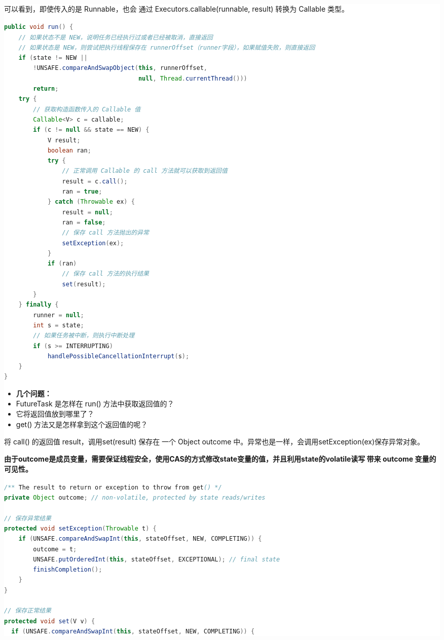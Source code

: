 可以看到，即使传入的是 Runnable，也会 通过 Executors.callable(runnable, result) 转换为 Callable 类型。



```java
public void run() {
  	// 如果状态不是 NEW，说明任务已经执行过或者已经被取消，直接返回
  	// 如果状态是 NEW，则尝试把执行线程保存在 runnerOffset（runner字段），如果赋值失败，则直接返回
    if (state != NEW ||
        !UNSAFE.compareAndSwapObject(this, runnerOffset,
                                     null, Thread.currentThread()))
        return;
    try {
      	// 获取构造函数传入的 Callable 值
        Callable<V> c = callable;
        if (c != null && state == NEW) {
            V result;
            boolean ran;
            try {
              	// 正常调用 Callable 的 call 方法就可以获取到返回值
                result = c.call();
                ran = true;
            } catch (Throwable ex) {
                result = null;
                ran = false;
              	// 保存 call 方法抛出的异常
                setException(ex);
            }
            if (ran)
              	// 保存 call 方法的执行结果
                set(result);
        }
    } finally {        
        runner = null;       
        int s = state;
      	// 如果任务被中断，则执行中断处理
        if (s >= INTERRUPTING)
            handlePossibleCancellationInterrupt(s);
    }
}
```

- **几个问题：**
- FutureTask 是怎样在 run() 方法中获取返回值的？
- 它将返回值放到哪里了？
- get() 方法又是怎样拿到这个返回值的呢？

将 call() 的返回值 result，调用set(result) 保存在 一个 Object outcome 中。异常也是一样，会调用setException(ex)保存异常对象。

**由于outcome是成员变量，需要保证线程安全，使用CAS的方式修改state变量的值，并且利用state的volatile读写 带来 outcome 变量的可见性。**

```java
/** The result to return or exception to throw from get() */
private Object outcome; // non-volatile, protected by state reads/writes

// 保存异常结果
protected void setException(Throwable t) {
    if (UNSAFE.compareAndSwapInt(this, stateOffset, NEW, COMPLETING)) {
        outcome = t;
        UNSAFE.putOrderedInt(this, stateOffset, EXCEPTIONAL); // final state
        finishCompletion();
    }
}

// 保存正常结果
protected void set(V v) {
  if (UNSAFE.compareAndSwapInt(this, stateOffset, NEW, COMPLETING)) {
```